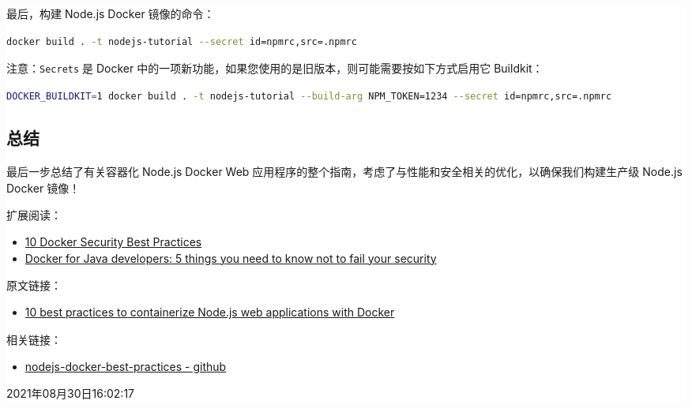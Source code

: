 最后，构建 Node.js Docker 镜像的命令：

```bash
docker build . -t nodejs-tutorial --secret id=npmrc,src=.npmrc
```

注意：`Secrets` 是 Docker 中的一项新功能，如果您使用的是旧版本，则可能需要按如下方式启用它 Buildkit：

```bash
DOCKER_BUILDKIT=1 docker build . -t nodejs-tutorial --build-arg NPM_TOKEN=1234 --secret id=npmrc,src=.npmrc
```



## 总结

最后一步总结了有关容器化 Node.js Docker Web 应用程序的整个指南，考虑了与性能和安全相关的优化，以确保我们构建生产级 Node.js Docker 镜像！

扩展阅读：

- [10 Docker Security Best Practices](https://snyk.io/blog/10-docker-image-security-best-practices/)
- [Docker for Java developers: 5 things you need to know not to fail your security](https://snyk.io/blog/docker-for-java-developers/)



原文链接：

- [10 best practices to containerize Node.js web applications with Docker](https://snyk.io/blog/10-best-practices-to-containerize-nodejs-web-applications-with-docker/)

相关链接：

- [nodejs-docker-best-practices - github](https://github.com/snyk-labs/nodejs-docker-best-practices)



2021年08月30日16:02:17